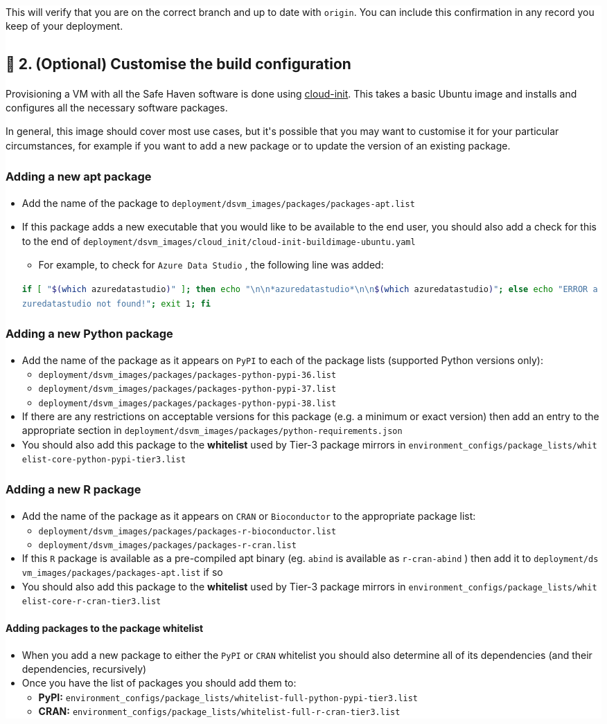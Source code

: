This will verify that you are on the correct branch and up to date with `origin`. You can include this confirmation in any record you keep of your deployment.

## :gift: 2. (Optional) Customise the build configuration

Provisioning a VM with all the Safe Haven software is done using [cloud-init](https://cloudinit.readthedocs.io/en/latest/). This takes a basic Ubuntu image and installs and configures all the necessary software packages.

In general, this image should cover most use cases, but it's possible that you may want to customise it for your particular circumstances, for example if you want to add a new package or to update the version of an existing package.

### Adding a new apt package

+ Add the name of the package to `deployment/dsvm_images/packages/packages-apt.list`
+ If this package adds a new executable that you would like to be available to the end user, you should also add a check for this to the end of `deployment/dsvm_images/cloud_init/cloud-init-buildimage-ubuntu.yaml`
  + For example, to check for `Azure Data Studio` , the following line was added:

  ```bash
  if [ "$(which azuredatastudio)" ]; then echo "\n\n*azuredatastudio*\n\n$(which azuredatastudio)"; else echo "ERROR azuredatastudio not found!"; exit 1; fi
  ```

### Adding a new Python package

+ Add the name of the package as it appears on `PyPI` to each of the package lists (supported Python versions only):
  + `deployment/dsvm_images/packages/packages-python-pypi-36.list`
  + `deployment/dsvm_images/packages/packages-python-pypi-37.list`
  + `deployment/dsvm_images/packages/packages-python-pypi-38.list`
+ If there are any restrictions on acceptable versions for this package (e.g. a minimum or exact version) then add an entry to the appropriate section in `deployment/dsvm_images/packages/python-requirements.json`
+ You should also add this package to the **whitelist** used by Tier-3 package mirrors in `environment_configs/package_lists/whitelist-core-python-pypi-tier3.list`

### Adding a new R package

+ Add the name of the package as it appears on `CRAN` or `Bioconductor` to the appropriate package list:
  + `deployment/dsvm_images/packages/packages-r-bioconductor.list`
  + `deployment/dsvm_images/packages/packages-r-cran.list`
+ If this `R` package is available as a pre-compiled apt binary (eg. `abind` is available as `r-cran-abind` ) then add it to `deployment/dsvm_images/packages/packages-apt.list` if so
+ You should also add this package to the **whitelist** used by Tier-3 package mirrors in `environment_configs/package_lists/whitelist-core-r-cran-tier3.list`

#### Adding packages to the package whitelist

+ When you add a new package to either the `PyPI` or `CRAN` whitelist you should also determine all of its dependencies (and their dependencies, recursively)
+ Once you have the list of packages you should add them to:
  + **PyPI:** `environment_configs/package_lists/whitelist-full-python-pypi-tier3.list`
  + **CRAN:** `environment_configs/package_lists/whitelist-full-r-cran-tier3.list`
